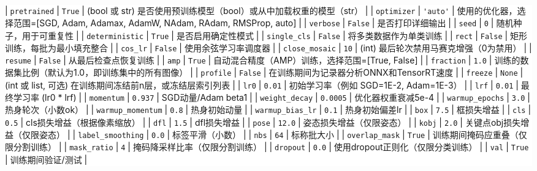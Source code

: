 | `pretrained`      | `True`   | (bool 或 str) 是否使用预训练模型（bool）或从中加载权重的模型（str）            |
| `optimizer`       | `'auto'` | 使用的优化器，选择范围=[SGD, Adam, Adamax, AdamW, NAdam, RAdam, RMSProp, auto] |
| `verbose`         | `False`  | 是否打印详细输出                                                               |
| `seed`            | `0`      | 随机种子，用于可重复性                                                         |
| `deterministic`   | `True`   | 是否启用确定性模式                                                             |
| `single_cls`      | `False`  | 将多类数据作为单类训练                                                         |
| `rect`            | `False`  | 矩形训练，每批为最小填充整合                                                   |
| `cos_lr`          | `False`  | 使用余弦学习率调度器                                                           |
| `close_mosaic`    | `10`     | (int) 最后轮次禁用马赛克增强（0为禁用）                                        |
| `resume`          | `False`  | 从最后检查点恢复训练                                                           |
| `amp`             | `True`   | 自动混合精度（AMP）训练，选择范围=[True, False]                                |
| `fraction`        | `1.0`    | 训练的数据集比例（默认为1.0，即训练集中的所有图像）                            |
| `profile`         | `False`  | 在训练期间为记录器分析ONNX和TensorRT速度                                       |
| `freeze`          | `None`   | (int 或 list, 可选) 在训练期间冻结前n层，或冻结层索引列表                      |
| `lr0`             | `0.01`   | 初始学习率（例如 SGD=1E-2, Adam=1E-3）                                         |
| `lrf`             | `0.01`   | 最终学习率 (lr0 \* lrf)                                                        |
| `momentum`        | `0.937`  | SGD动量/Adam beta1                                                             |
| `weight_decay`    | `0.0005` | 优化器权重衰减5e-4                                                             |
| `warmup_epochs`   | `3.0`    | 热身轮次（小数ok）                                                             |
| `warmup_momentum` | `0.8`    | 热身初始动量                                                                   |
| `warmup_bias_lr`  | `0.1`    | 热身初始偏差lr                                                                 |
| `box`             | `7.5`    | 框损失增益                                                                     |
| `cls`             | `0.5`    | cls损失增益（根据像素缩放）                                                    |
| `dfl`             | `1.5`    | dfl损失增益                                                                    |
| `pose`            | `12.0`   | 姿态损失增益（仅限姿态）                                                       |
| `kobj`            | `2.0`    | 关键点obj损失增益（仅限姿态）                                                  |
| `label_smoothing` | `0.0`    | 标签平滑（小数）                                                               |
| `nbs`             | `64`     | 标称批大小                                                                     |
| `overlap_mask`    | `True`   | 训练期间掩码应重叠（仅限分割训练）                                             |
| `mask_ratio`      | `4`      | 掩码降采样比率（仅限分割训练）                                                 |
| `dropout`         | `0.0`    | 使用dropout正则化（仅限分类训练）                                              |
| `val`             | `True`   | 训练期间验证/测试                                                              |

